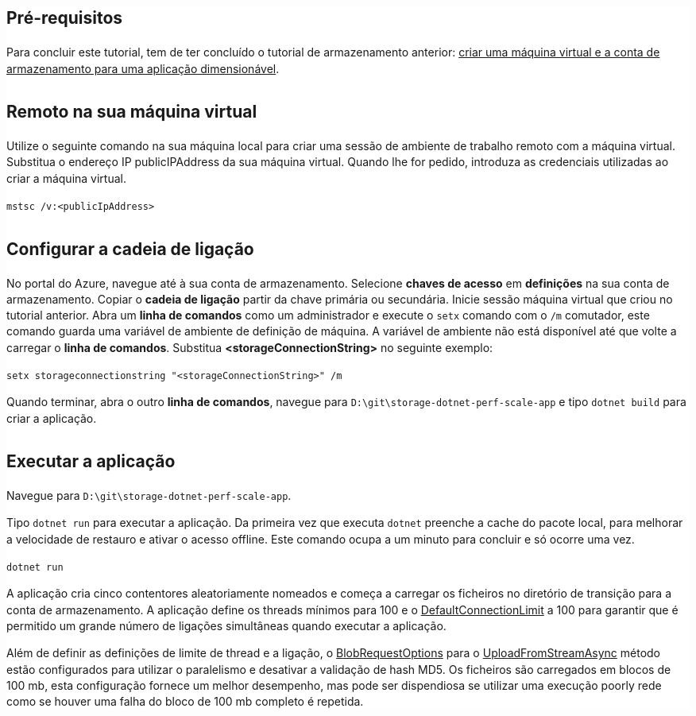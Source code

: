 ## <a name="prerequisites"></a>Pré-requisitos

Para concluir este tutorial, tem de ter concluído o tutorial de armazenamento anterior: [criar uma máquina virtual e a conta de armazenamento para uma aplicação dimensionável][previous-tutorial].

## <a name="remote-into-your-virtual-machine"></a>Remoto na sua máquina virtual

Utilize o seguinte comando na sua máquina local para criar uma sessão de ambiente de trabalho remoto com a máquina virtual. Substitua o endereço IP publicIPAddress da sua máquina virtual. Quando lhe for pedido, introduza as credenciais utilizadas ao criar a máquina virtual.

```
mstsc /v:<publicIpAddress>
```

## <a name="configure-the-connection-string"></a>Configurar a cadeia de ligação

No portal do Azure, navegue até à sua conta de armazenamento. Selecione **chaves de acesso** em **definições** na sua conta de armazenamento. Copiar o **cadeia de ligação** partir da chave primária ou secundária. Inicie sessão máquina virtual que criou no tutorial anterior. Abra um **linha de comandos** como um administrador e execute o `setx` comando com o `/m` comutador, este comando guarda uma variável de ambiente de definição de máquina. A variável de ambiente não está disponível até que volte a carregar o **linha de comandos**. Substitua  **\<storageConnectionString\>**  no seguinte exemplo:

```
setx storageconnectionstring "<storageConnectionString>" /m
```

Quando terminar, abra o outro **linha de comandos**, navegue para `D:\git\storage-dotnet-perf-scale-app` e tipo `dotnet build` para criar a aplicação.

## <a name="run-the-application"></a>Executar a aplicação

Navegue para `D:\git\storage-dotnet-perf-scale-app`.

Tipo `dotnet run` para executar a aplicação. Da primeira vez que executa `dotnet` preenche a cache do pacote local, para melhorar a velocidade de restauro e ativar o acesso offline. Este comando ocupa a um minuto para concluir e só ocorre uma vez.

```
dotnet run
```

A aplicação cria cinco contentores aleatoriamente nomeados e começa a carregar os ficheiros no diretório de transição para a conta de armazenamento. A aplicação define os threads mínimos para 100 e o [DefaultConnectionLimit](https://msdn.microsoft.com/library/system.net.servicepointmanager.defaultconnectionlimit(v=vs.110).aspx) a 100 para garantir que é permitido um grande número de ligações simultâneas quando executar a aplicação.

Além de definir as definições de limite de thread e a ligação, o [BlobRequestOptions](/dotnet/api/microsoft.windowsazure.storage.blob.blobrequestoptions?view=azure-dotnet) para o [UploadFromStreamAsync](/dotnet/api/microsoft.windowsazure.storage.blob.cloudblockblob.uploadfromstreamasync?view=azure-dotnet) método estão configurados para utilizar o paralelismo e desativar a validação de hash MD5. Os ficheiros são carregados em blocos de 100 mb, esta configuração fornece um melhor desempenho, mas pode ser dispendiosa se utilizar uma execução poorly rede como se houver uma falha do bloco de 100 mb completo é repetida.


[previous-tutorial]: storage-blob-scalable-app-create-vm.md